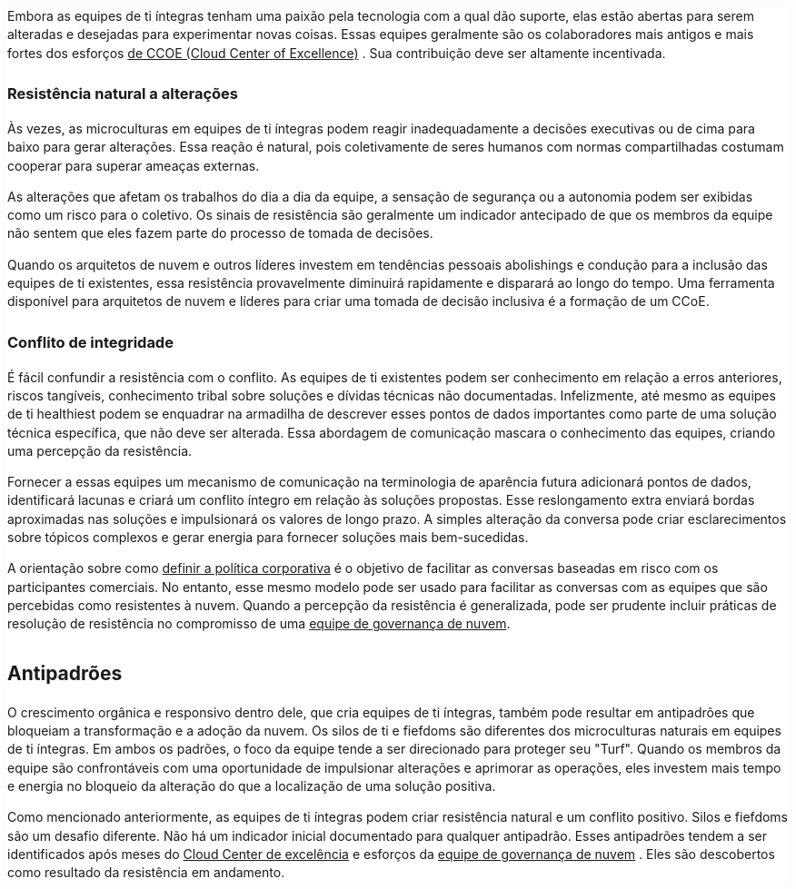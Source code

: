 Embora as equipes de ti íntegras tenham uma paixão pela tecnologia com a qual dão suporte, elas estão abertas para serem alteradas e desejadas para experimentar novas coisas. Essas equipes geralmente são os colaboradores mais antigos e mais fortes dos esforços [de CCOE (Cloud Center of Excellence)](./cloud-center-excellence.md) . Sua contribuição deve ser altamente incentivada.

### <a name="natural-resistance-to-change"></a>Resistência natural a alterações

Às vezes, as microculturas em equipes de ti íntegras podem reagir inadequadamente a decisões executivas ou de cima para baixo para gerar alterações. Essa reação é natural, pois coletivamente de seres humanos com normas compartilhadas costumam cooperar para superar ameaças externas.

As alterações que afetam os trabalhos do dia a dia da equipe, a sensação de segurança ou a autonomia podem ser exibidas como um risco para o coletivo. Os sinais de resistência são geralmente um indicador antecipado de que os membros da equipe não sentem que eles fazem parte do processo de tomada de decisões.

Quando os arquitetos de nuvem e outros líderes investem em tendências pessoais abolishings e condução para a inclusão das equipes de ti existentes, essa resistência provavelmente diminuirá rapidamente e disparará ao longo do tempo. Uma ferramenta disponível para arquitetos de nuvem e líderes para criar uma tomada de decisão inclusiva é a formação de um CCoE.

### <a name="healthy-friction"></a>Conflito de integridade

É fácil confundir a resistência com o conflito. As equipes de ti existentes podem ser conhecimento em relação a erros anteriores, riscos tangíveis, conhecimento tribal sobre soluções e dívidas técnicas não documentadas. Infelizmente, até mesmo as equipes de ti healthiest podem se enquadrar na armadilha de descrever esses pontos de dados importantes como parte de uma solução técnica específica, que não deve ser alterada. Essa abordagem de comunicação mascara o conhecimento das equipes, criando uma percepção da resistência.

Fornecer a essas equipes um mecanismo de comunicação na terminologia de aparência futura adicionará pontos de dados, identificará lacunas e criará um conflito íntegro em relação às soluções propostas. Esse reslongamento extra enviará bordas aproximadas nas soluções e impulsionará os valores de longo prazo. A simples alteração da conversa pode criar esclarecimentos sobre tópicos complexos e gerar energia para fornecer soluções mais bem-sucedidas.

A orientação sobre como [definir a política corporativa](../governance/corporate-policy.md) é o objetivo de facilitar as conversas baseadas em risco com os participantes comerciais. No entanto, esse mesmo modelo pode ser usado para facilitar as conversas com as equipes que são percebidas como resistentes à nuvem. Quando a percepção da resistência é generalizada, pode ser prudente incluir práticas de resolução de resistência no compromisso de uma [equipe de governança de nuvem](./cloud-governance.md).

## <a name="antipatterns"></a>Antipadrões

O crescimento orgânica e responsivo dentro dele, que cria equipes de ti íntegras, também pode resultar em antipadrões que bloqueiam a transformação e a adoção da nuvem. Os silos de ti e fiefdoms são diferentes dos microculturas naturais em equipes de ti íntegras. Em ambos os padrões, o foco da equipe tende a ser direcionado para proteger seu "Turf". Quando os membros da equipe são confrontáveis com uma oportunidade de impulsionar alterações e aprimorar as operações, eles investem mais tempo e energia no bloqueio da alteração do que a localização de uma solução positiva.

Como mencionado anteriormente, as equipes de ti íntegras podem criar resistência natural e um conflito positivo. Silos e fiefdoms são um desafio diferente. Não há um indicador inicial documentado para qualquer antipadrão. Esses antipadrões tendem a ser identificados após meses do [Cloud Center de excelência](./cloud-center-excellence.md) e esforços da [equipe de governança de nuvem](./cloud-governance.md) . Eles são descobertos como resultado da resistência em andamento.
